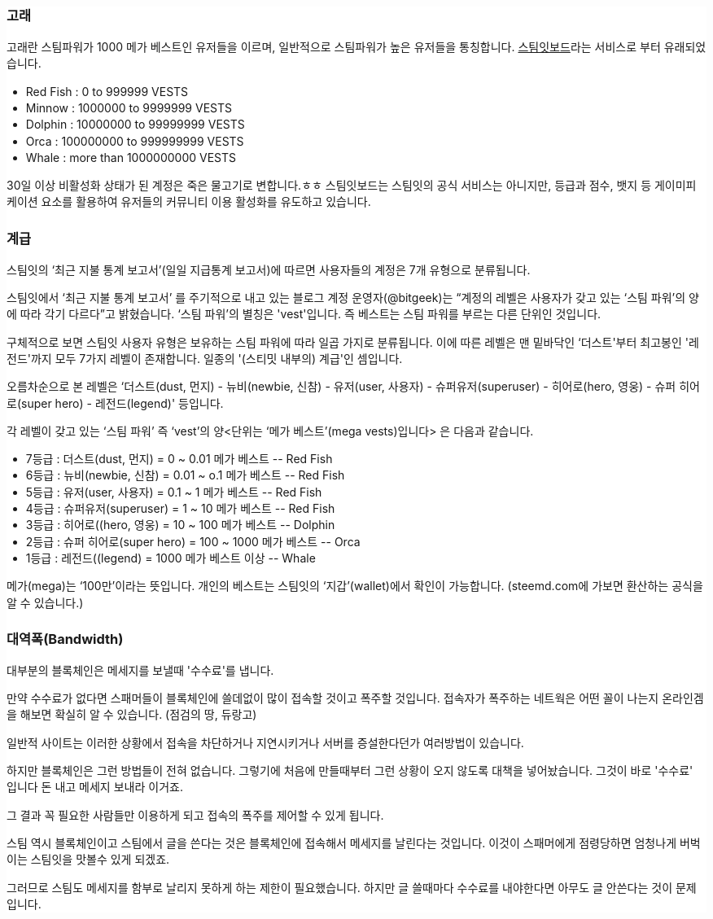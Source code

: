 ### 고래
고래란 스팀파워가 1000 메가 베스트인 유저들을 이르며, 일반적으로 스팀파워가 높은 유저들을 통칭합니다. [스팀잇보드](http://steemitboard.com/welcome.html)라는 서비스로 부터 유래되었습니다. 

* Red Fish : 0 to 999999 VESTS
* Minnow : 1000000 to 9999999 VESTS
* Dolphin : 10000000 to 99999999 VESTS 
* Orca : 100000000 to 999999999 VESTS
* Whale : more than 1000000000 VESTS

30일 이상 비활성화 상태가 된 계정은 죽은 물고기로 변합니다.ㅎㅎ
스팀잇보드는 스팀잇의 공식 서비스는 아니지만, 등급과 점수, 뱃지 등 게이미피케이션 요소를 활용하여 유저들의 커뮤니티 이용 활성화를 유도하고 있습니다. 

### 계급
스팀잇의 ‘최근 지불 통계 보고서’(일일 지급통계 보고서)에 따르면  사용자들의 계정은  7개 유형으로 분류됩니다.   

스팀잇에서 ‘최근 지불 통계 보고서’ 를 주기적으로 내고 있는 블로그 계정 운영자(@bitgeek)는 “계정의 레벨은 사용자가 갖고 있는 ‘스팀 파워’의 양에 따라 각기 다르다”고 밝혔습니다. ‘스팀 파워’의 별칭은 'vest'입니다. 즉 베스트는 스팀 파워를 부르는 다른 단위인 것입니다.  

구체적으로 보면 스팀잇 사용자 유형은 보유하는 스팀 파워에 따라 일곱 가지로 분류됩니다. 이에 따른 레벨은 맨 밑바닥인 ‘더스트'부터 최고봉인 '레전드'까지 모두 7가지 레벨이 존재합니다. 일종의 '(스티밋 내부의) 계급'인 셈입니다.    

오름차순으로 본 레벨은 ‘더스트(dust, 먼지) - 뉴비(newbie, 신참) - 유저(user, 사용자) - 슈퍼유저(superuser) - 히어로(hero, 영웅) - 슈퍼 히어로(super hero) - 레전드(legend)' 등입니다.  

각 레벨이 갖고 있는 ‘스팀 파워’ 즉 ‘vest’의 양<단위는 ‘메가 베스트’(mega vests)입니다> 은 다음과 같습니다.   

* 7등급 : 더스트(dust, 먼지) = 0 ~ 0.01 메가 베스트 -- Red Fish
* 6등급 : 뉴비(newbie, 신참) = 0.01 ~ o.1 메가 베스트 -- Red Fish
* 5등급 : 유저(user, 사용자) = 0.1 ~ 1 메가 베스트 -- Red Fish
* 4등급 : 슈퍼유저(superuser) = 1 ~ 10 메가 베스트 -- Red Fish
* 3등급 : 히어로((hero, 영웅) = 10 ~ 100 메가 베스트 -- Dolphin
* 2등급 : 슈퍼 히어로(super hero) = 100 ~ 1000 메가 베스트 -- Orca
* 1등급 : 레전드((legend) = 1000 메가 베스트 이상 -- Whale

메가(mega)는 ‘100만’이라는 뜻입니다. 개인의 베스트는 스팀잇의 ‘지갑’(wallet)에서 확인이 가능합니다. (steemd.com에 가보면 환산하는 공식을 알 수 있습니다.)

### 대역폭(Bandwidth)

대부분의 블록체인은 메세지를 보낼때 '수수료'를 냅니다.

만약 수수료가 없다면 스패머들이 블록체인에 쓸데없이 많이 접속할 것이고 폭주할 것입니다. 접속자가 폭주하는 네트웍은 어떤 꼴이 나는지 온라인겜을 해보면 확실히 알 수 있습니다. (점검의 땅, 듀랑고)

일반적 사이트는 이러한 상황에서 접속을 차단하거나 지연시키거나
서버를 증설한다던가 여러방법이 있습니다.

하지만 블록체인은 그런 방법들이 전혀 없습니다. 그렇기에 처음에 만들때부터
그런 상황이 오지 않도록 대책을 넣어놨습니다. 그것이 바로 '수수료' 입니다
돈 내고 메세지 보내라 이거죠.

그 결과 꼭 필요한 사람들만 이용하게 되고 접속의 폭주를 제어할 수 있게 됩니다.

스팀 역시 블록체인이고 스팀에서 글을 쓴다는 것은 블록체인에 접속해서 메세지를 날린다는 것입니다. 이것이 스패머에게 점령당하면 엄청나게 버벅이는 스팀잇을 맛볼수 있게 되겠죠.

그러므로 스팀도 메세지를 함부로 날리지 못하게 하는 제한이 필요했습니다. 하지만 글 쓸때마다 수수료를 내야한다면 아무도 글 안쓴다는 것이 문제입니다.
